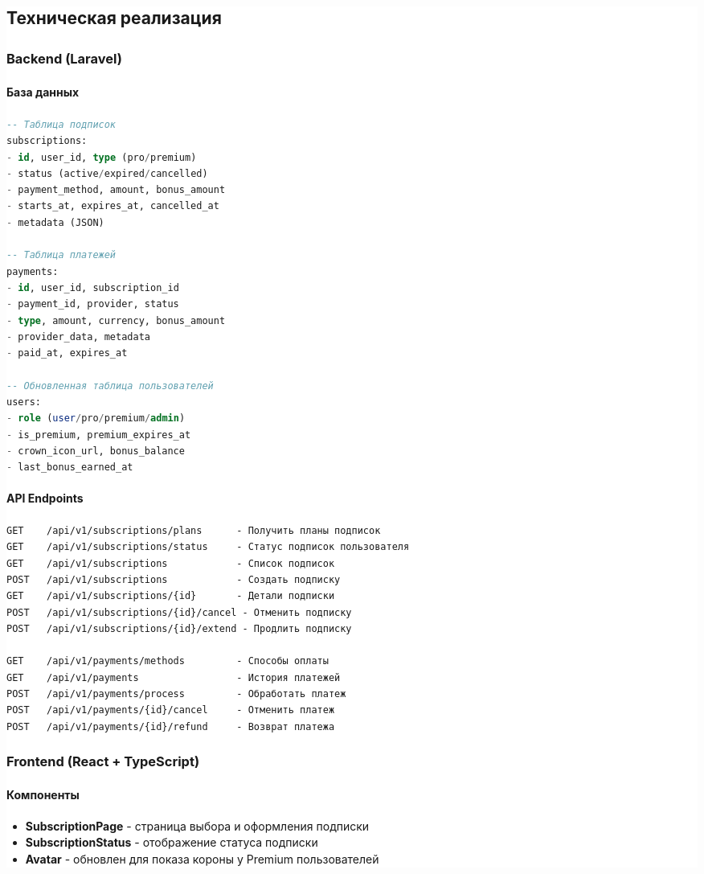 ## Техническая реализация

### Backend (Laravel)

#### База данных
```sql
-- Таблица подписок
subscriptions:
- id, user_id, type (pro/premium)
- status (active/expired/cancelled)
- payment_method, amount, bonus_amount
- starts_at, expires_at, cancelled_at
- metadata (JSON)

-- Таблица платежей
payments:
- id, user_id, subscription_id
- payment_id, provider, status
- type, amount, currency, bonus_amount
- provider_data, metadata
- paid_at, expires_at

-- Обновленная таблица пользователей
users:
- role (user/pro/premium/admin)
- is_premium, premium_expires_at
- crown_icon_url, bonus_balance
- last_bonus_earned_at
```

#### API Endpoints
```
GET    /api/v1/subscriptions/plans      - Получить планы подписок
GET    /api/v1/subscriptions/status     - Статус подписок пользователя
GET    /api/v1/subscriptions            - Список подписок
POST   /api/v1/subscriptions            - Создать подписку
GET    /api/v1/subscriptions/{id}       - Детали подписки
POST   /api/v1/subscriptions/{id}/cancel - Отменить подписку
POST   /api/v1/subscriptions/{id}/extend - Продлить подписку

GET    /api/v1/payments/methods         - Способы оплаты
GET    /api/v1/payments                 - История платежей
POST   /api/v1/payments/process         - Обработать платеж
POST   /api/v1/payments/{id}/cancel     - Отменить платеж
POST   /api/v1/payments/{id}/refund     - Возврат платежа
```

### Frontend (React + TypeScript)

#### Компоненты
- **SubscriptionPage** - страница выбора и оформления подписки
- **SubscriptionStatus** - отображение статуса подписки
- **Avatar** - обновлен для показа короны у Premium пользователей
